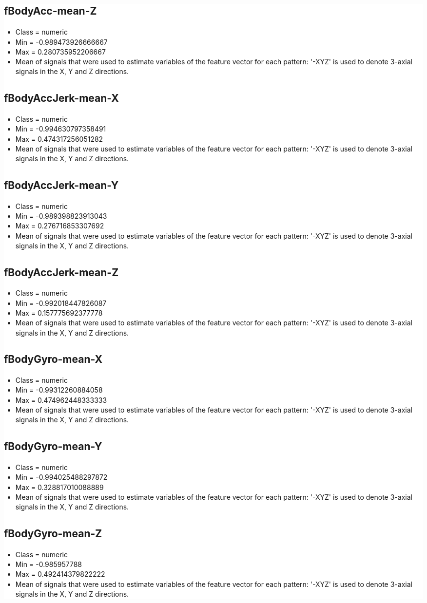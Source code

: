 ## fBodyAcc-mean-Z
* Class = numeric
* Min = -0.989473926666667
* Max = 0.280735952206667
* Mean of signals that were used to estimate variables of the feature vector for each pattern: '-XYZ' is used to denote 3-axial signals in the X, Y and Z directions.
 
## fBodyAccJerk-mean-X
* Class = numeric
* Min = -0.994630797358491
* Max = 0.474317256051282
* Mean of signals that were used to estimate variables of the feature vector for each pattern: '-XYZ' is used to denote 3-axial signals in the X, Y and Z directions.
 
## fBodyAccJerk-mean-Y
* Class = numeric
* Min = -0.989398823913043
* Max = 0.276716853307692
* Mean of signals that were used to estimate variables of the feature vector for each pattern: '-XYZ' is used to denote 3-axial signals in the X, Y and Z directions.
 
## fBodyAccJerk-mean-Z
* Class = numeric
* Min = -0.992018447826087
* Max = 0.157775692377778
* Mean of signals that were used to estimate variables of the feature vector for each pattern: '-XYZ' is used to denote 3-axial signals in the X, Y and Z directions.
 
## fBodyGyro-mean-X
* Class = numeric
* Min = -0.99312260884058
* Max = 0.474962448333333
* Mean of signals that were used to estimate variables of the feature vector for each pattern: '-XYZ' is used to denote 3-axial signals in the X, Y and Z directions.
 
## fBodyGyro-mean-Y
* Class = numeric
* Min = -0.994025488297872
* Max = 0.328817010088889
* Mean of signals that were used to estimate variables of the feature vector for each pattern: '-XYZ' is used to denote 3-axial signals in the X, Y and Z directions.
 
## fBodyGyro-mean-Z
* Class = numeric
* Min = -0.985957788
* Max = 0.492414379822222
* Mean of signals that were used to estimate variables of the feature vector for each pattern: '-XYZ' is used to denote 3-axial signals in the X, Y and Z directions.
 